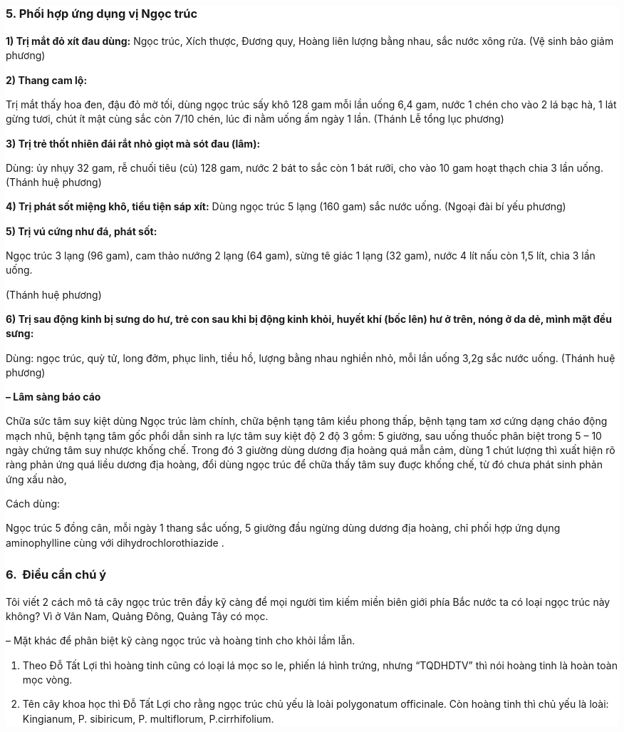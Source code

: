### 5. Phối hợp ứng dụng vị Ngọc trúc

**1) Trị mắt đỏ xít đau dùng:** Ngọc trúc, Xích thược, Đương quy, Hoàng liên lượng bằng nhau, sắc nước xông rửa. (Vệ sinh bảo giảm phương)

**2) Thang cam lộ:**

Trị mắt thấy hoa đen, đậu đỏ mờ tối, dùng ngọc trúc sấy khô 128 gam mỗi lần uống 6,4 gam, nước 1 chén cho vào 2 lá bạc hà, 1 lát gừng tươi, chút ít mật cùng sắc còn 7/10 chén, lúc đi nằm uống ấm ngày 1 lần. (Thánh Lễ tổng lục phương)

**3) Trị trẻ thốt nhiên đái rắt nhỏ giọt mà sót đau (lâm):**

Dùng: ủy nhụy 32 gam, rễ chuối tiêu (củ) 128 gam, nước 2 bát to sắc còn 1 bát rưỡi, cho vào 10 gam hoạt thạch chia 3 lần uống.(Thánh huệ phương)

**4) Trị phát sốt miệng khô, tiểu tiện sáp xít:** Dùng ngọc trúc 5 lạng (160 gam) sắc nước uống. (Ngoại đài bí yếu phương)

**5) Trị vú cứng như đá, phát sốt:**

Ngọc trúc 3 lạng (96 gam), cam thảo nướng 2 lạng (64 gam), sừng tê giác 1 lạng (32 gam), nước 4 lít nấu còn 1,5 lít, chia 3 lần uống.

(Thánh huệ phương)

**6) Trị sau động kinh bị sưng do hư, trẻ con sau khi bị động kinh khỏi, huyết khí (bốc lên) hư ở trên, nóng ở da dẻ, mình mặt đều sưng:**

Dùng: ngọc trúc, quỳ tử, long đởm, phục linh, tiều hồ, lượng bằng nhau nghiền nhỏ, mỗi lần uống 3,2g sắc nước uống. (Thánh huệ phương) 

**– Lâm sàng báo cáo**

Chữa sức tâm suy kiệt dùng Ngọc trúc làm chính, chữa bệnh tạng tâm kiểu phong thấp, bệnh tạng tam xơ cứng dạng cháo động mạch nhũ, bệnh tạng tâm gốc phổi dẫn sinh ra lực tâm suy kiệt độ 2 độ 3 gồm: 5 giường, sau uống thuốc phân biệt trong 5 – 10 ngày chứng tâm suy nhược khống chế. Trong đó 3 giường dùng dương địa hoàng quá mẫn cảm, dùng 1 chút lượng thì xuất hiện rõ ràng phản ứng quá liều dương địa hoàng, đổi dùng ngọc trúc để chữa thấy tâm suy đuợc khống chế, từ đó chưa phát sinh phản ứng xấu nào,

Cách dùng:

Ngọc trúc 5 đồng cân, mỗi ngày 1 thang sắc uống, 5 giường đầu ngừng dùng dương địa hoàng, chỉ phối hợp ứng dụng aminophylline cùng với dihydrochlorothiazide .

### 6.  Điều cần chú ý

Tôi viết 2 cách mô tả cây ngọc trúc trên đầy kỹ càng để mọi người tìm kiếm miền biên giới phía Bắc nước ta có loại ngọc trúc này không? Vì ở Vân Nam, Quảng Đông, Quảng Tây có mọc.

– Mặt khác để phân biệt kỹ càng ngọc trúc và hoàng tinh cho khỏi lầm lẫn.

1) Theo Đỗ Tất Lợi thì hoàng tinh cũng có loại lá mọc so le, phiến lá hình trứng, nhưng “TQDHDTV” thì nói hoàng tinh là hoàn toàn mọc vòng.

2) Tên cây khoa học thì Đỗ Tất Lợi cho rằng ngọc trúc chủ yếu là loài polygonatum officinale. Còn hoàng tinh thì chủ yếu là loài: Kingianum, P. sibiricum, P. multiflorum, P.cirrhifolium.
